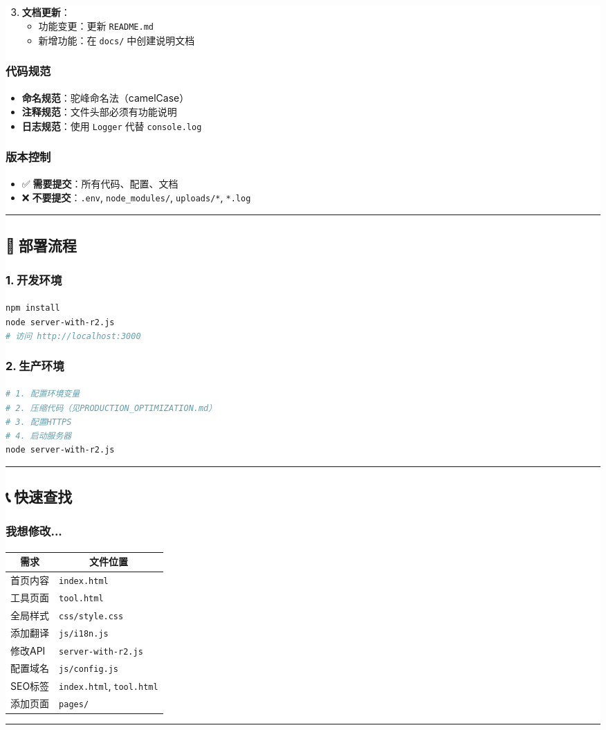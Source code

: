 3. **文档更新**：
   - 功能变更：更新 `README.md`
   - 新增功能：在 `docs/` 中创建说明文档

### 代码规范

- **命名规范**：驼峰命名法（camelCase）
- **注释规范**：文件头部必须有功能说明
- **日志规范**：使用 `Logger` 代替 `console.log`

### 版本控制

- ✅ **需要提交**：所有代码、配置、文档
- ❌ **不要提交**：`.env`, `node_modules/`, `uploads/*`, `*.log`

---

## 🚀 部署流程

### 1. 开发环境
```bash
npm install
node server-with-r2.js
# 访问 http://localhost:3000
```

### 2. 生产环境
```bash
# 1. 配置环境变量
# 2. 压缩代码（见PRODUCTION_OPTIMIZATION.md）
# 3. 配置HTTPS
# 4. 启动服务器
node server-with-r2.js
```

---

## 📞 快速查找

### 我想修改...

| 需求 | 文件位置 |
|------|----------|
| 首页内容 | `index.html` |
| 工具页面 | `tool.html` |
| 全局样式 | `css/style.css` |
| 添加翻译 | `js/i18n.js` |
| 修改API | `server-with-r2.js` |
| 配置域名 | `js/config.js` |
| SEO标签 | `index.html`, `tool.html` |
| 添加页面 | `pages/` |

---
